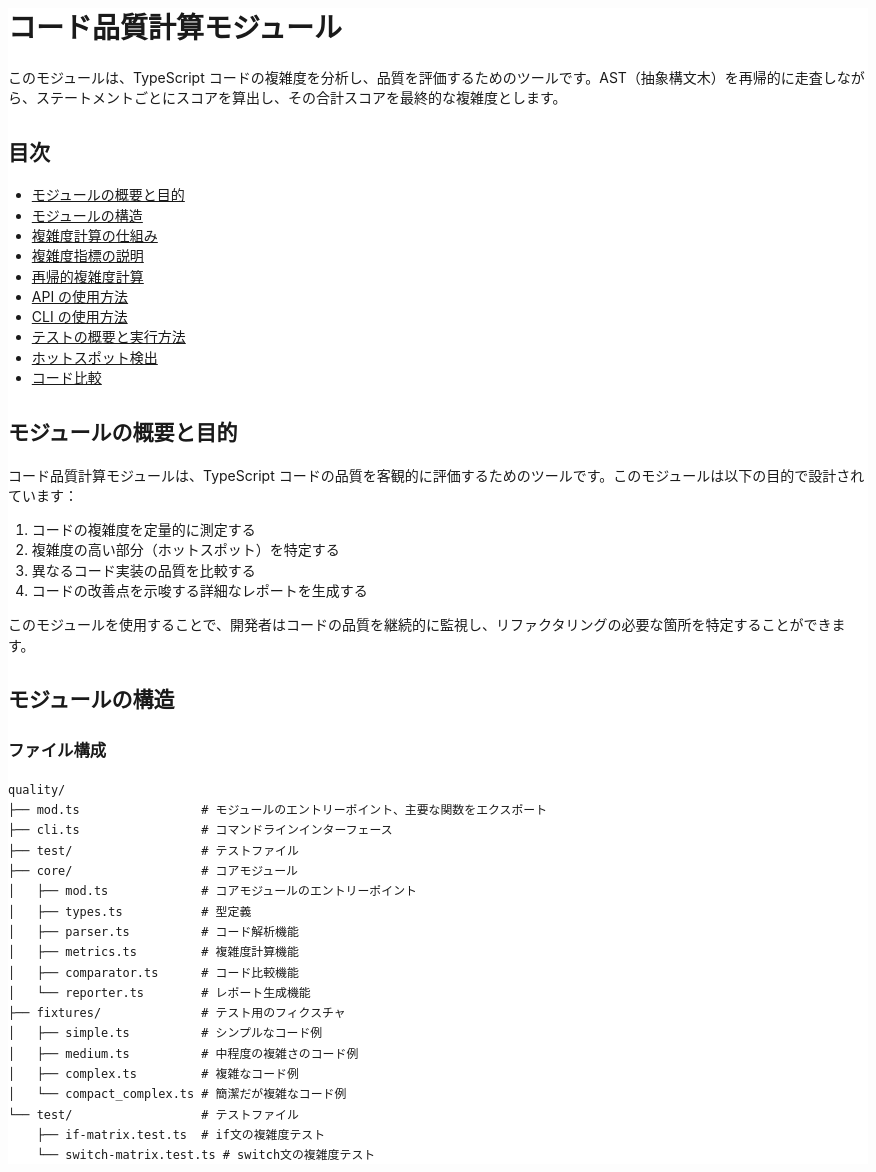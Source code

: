 # コード品質計算モジュール

このモジュールは、TypeScript コードの複雑度を分析し、品質を評価するためのツールです。AST（抽象構文木）を再帰的に走査しながら、ステートメントごとにスコアを算出し、その合計スコアを最終的な複雑度とします。

## 目次

- [モジュールの概要と目的](#モジュールの概要と目的)
- [モジュールの構造](#モジュールの構造)
- [複雑度計算の仕組み](#複雑度計算の仕組み)
- [複雑度指標の説明](#複雑度指標の説明)
- [再帰的複雑度計算](#再帰的複雑度計算)
- [API の使用方法](#api-の使用方法)
- [CLI の使用方法](#cli-の使用方法)
- [テストの概要と実行方法](#テストの概要と実行方法)
- [ホットスポット検出](#ホットスポット検出)
- [コード比較](#コード比較)

## モジュールの概要と目的

コード品質計算モジュールは、TypeScript コードの品質を客観的に評価するためのツールです。このモジュールは以下の目的で設計されています：

1. コードの複雑度を定量的に測定する
2. 複雑度の高い部分（ホットスポット）を特定する
3. 異なるコード実装の品質を比較する
4. コードの改善点を示唆する詳細なレポートを生成する

このモジュールを使用することで、開発者はコードの品質を継続的に監視し、リファクタリングの必要な箇所を特定することができます。

## モジュールの構造

### ファイル構成

```
quality/
├── mod.ts                 # モジュールのエントリーポイント、主要な関数をエクスポート
├── cli.ts                 # コマンドラインインターフェース
├── test/                  # テストファイル
├── core/                  # コアモジュール
│   ├── mod.ts             # コアモジュールのエントリーポイント
│   ├── types.ts           # 型定義
│   ├── parser.ts          # コード解析機能
│   ├── metrics.ts         # 複雑度計算機能
│   ├── comparator.ts      # コード比較機能
│   └── reporter.ts        # レポート生成機能
├── fixtures/              # テスト用のフィクスチャ
│   ├── simple.ts          # シンプルなコード例
│   ├── medium.ts          # 中程度の複雑さのコード例
│   ├── complex.ts         # 複雑なコード例
│   └── compact_complex.ts # 簡潔だが複雑なコード例
└── test/                  # テストファイル
    ├── if-matrix.test.ts  # if文の複雑度テスト
    └── switch-matrix.test.ts # switch文の複雑度テスト
```

